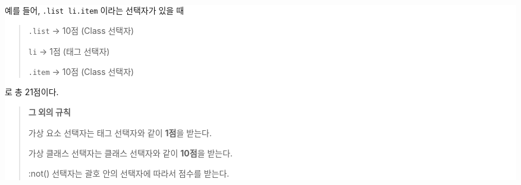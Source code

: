 예를 들어, `.list li.item` 이라는 선택자가 있을 때

> `.list` -> 10점 (Class 선택자)
> 
> `li` -> 1점 (태그 선택자)
> 
> `.item` -> 10점 (Class 선택자)

로 총 21점이다.

> **그 외의 규칙**
> 
> 가상 요소 선택자는 태그 선택자와 같이 **1점**을 받는다.
> 
> 가상 클래스 선택자는 클래스 선택자와 같이 **10점**을 받는다.
> 
> :not() 선택자는 괄호 안의 선택자에 따라서 점수를 받는다.

